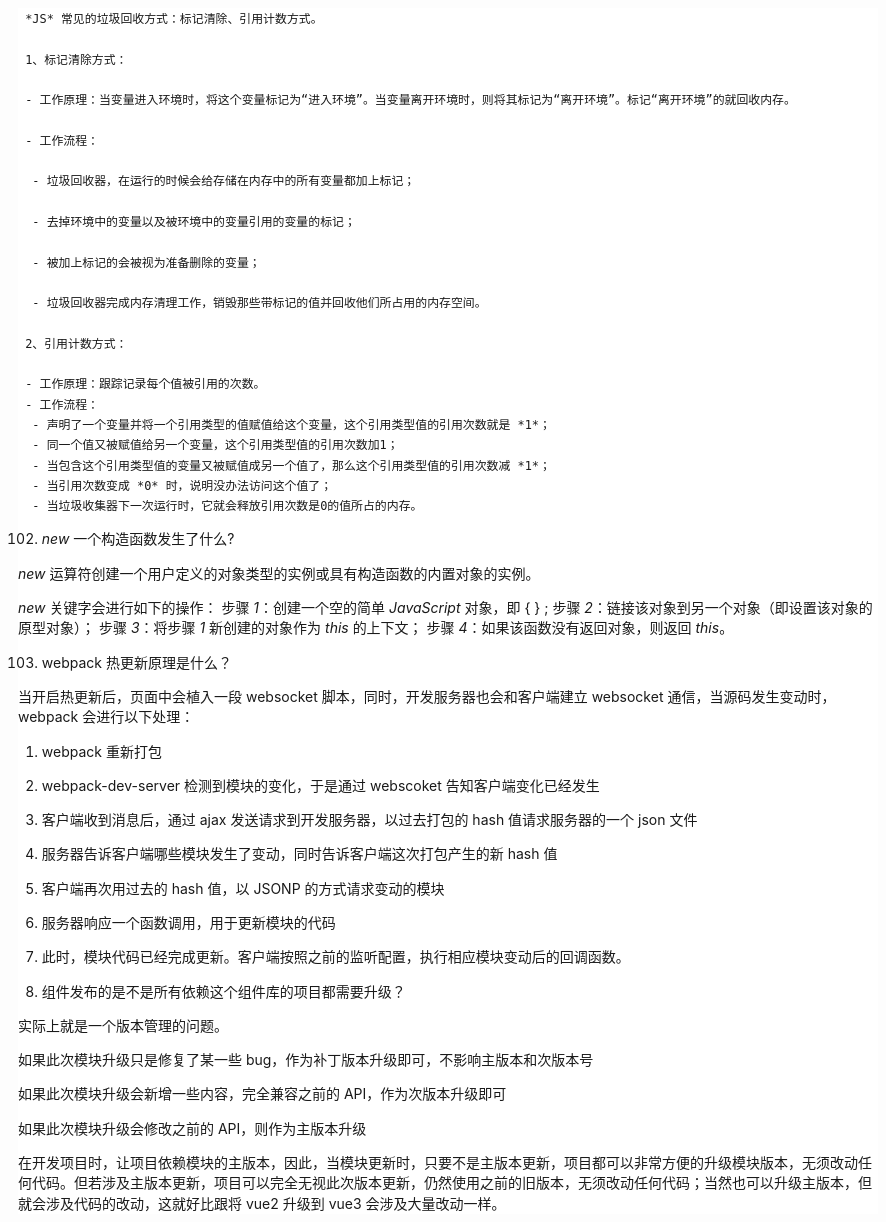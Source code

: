      *JS* 常见的垃圾回收方式：标记清除、引用计数方式。

     1、标记清除方式：

     - 工作原理：当变量进入环境时，将这个变量标记为“进入环境”。当变量离开环境时，则将其标记为“离开环境”。标记“离开环境”的就回收内存。

     - 工作流程：

      - 垃圾回收器，在运行的时候会给存储在内存中的所有变量都加上标记；

      - 去掉环境中的变量以及被环境中的变量引用的变量的标记；

      - 被加上标记的会被视为准备删除的变量；

      - 垃圾回收器完成内存清理工作，销毁那些带标记的值并回收他们所占用的内存空间。

     2、引用计数方式：

     - 工作原理：跟踪记录每个值被引用的次数。
     - 工作流程：
      - 声明了一个变量并将一个引用类型的值赋值给这个变量，这个引用类型值的引用次数就是 *1*；
      - 同一个值又被赋值给另一个变量，这个引用类型值的引用次数加1；
      - 当包含这个引用类型值的变量又被赋值成另一个值了，那么这个引用类型值的引用次数减 *1*；
      - 当引用次数变成 *0* 时，说明没办法访问这个值了；
      - 当垃圾收集器下一次运行时，它就会释放引用次数是0的值所占的内存。

102. *new* 一个构造函数发生了什么?

*new* 运算符创建一个用户定义的对象类型的实例或具有构造函数的内置对象的实例。

*new* 关键字会进行如下的操作：
步骤 *1*：创建一个空的简单 *JavaScript* 对象，即 { } ;
步骤 *2*：链接该对象到另一个对象（即设置该对象的原型对象）；
步骤 *3*：将步骤 *1* 新创建的对象作为 *this* 的上下文；
步骤 *4*：如果该函数没有返回对象，则返回 *this*。

103.  webpack 热更新原理是什么？

当开启热更新后，页面中会植入一段 websocket 脚本，同时，开发服务器也会和客户端建立 websocket 通信，当源码发生变动时，webpack 会进行以下处理：

1. webpack 重新打包
2. webpack-dev-server 检测到模块的变化，于是通过 webscoket 告知客户端变化已经发生
3. 客户端收到消息后，通过 ajax 发送请求到开发服务器，以过去打包的 hash 值请求服务器的一个 json 文件
4. 服务器告诉客户端哪些模块发生了变动，同时告诉客户端这次打包产生的新 hash 值
5. 客户端再次用过去的 hash 值，以 JSONP 的方式请求变动的模块
6. 服务器响应一个函数调用，用于更新模块的代码
7. 此时，模块代码已经完成更新。客户端按照之前的监听配置，执行相应模块变动后的回调函数。

104. 组件发布的是不是所有依赖这个组件库的项目都需要升级？

实际上就是一个版本管理的问题。

如果此次模块升级只是修复了某一些 bug，作为补丁版本升级即可，不影响主版本和次版本号

如果此次模块升级会新增一些内容，完全兼容之前的 API，作为次版本升级即可

如果此次模块升级会修改之前的 API，则作为主版本升级

在开发项目时，让项目依赖模块的主版本，因此，当模块更新时，只要不是主版本更新，项目都可以非常方便的升级模块版本，无须改动任何代码。但若涉及主版本更新，项目可以完全无视此次版本更新，仍然使用之前的旧版本，无须改动任何代码；当然也可以升级主版本，但就会涉及代码的改动，这就好比跟将 vue2 升级到 vue3 会涉及大量改动一样。
